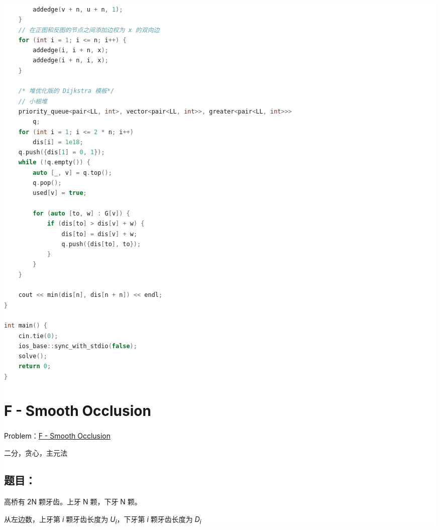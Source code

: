 ```c++
        addedge(v + n, u + n, 1);
    }
    // 在正图和反图的节点之间添加边权为 x 的双向边
    for (int i = 1; i <= n; i++) {
        addedge(i, i + n, x);
        addedge(i + n, i, x);
    }

    /* 堆优化版的 Dijkstra 模板*/
    // 小根堆
    priority_queue<pair<LL, int>, vector<pair<LL, int>>, greater<pair<LL, int>>>
        q;
    for (int i = 1; i <= 2 * n; i++)
        dis[i] = 1e18;
    q.push({dis[1] = 0, 1});
    while (!q.empty()) {
        auto [_, v] = q.top();
        q.pop();
        used[v] = true;

        for (auto [to, w] : G[v]) {
            if (dis[to] > dis[v] + w) {
                dis[to] = dis[v] + w;
                q.push({dis[to], to});
            }
        }
    }

    cout << min(dis[n], dis[n + n]) << endl;
}

int main() {
    cin.tie(0);
    ios_base::sync_with_stdio(false);
    solve();
    return 0;
}
```

# **F - Smooth Occlusion**

Problem：[F - Smooth Occlusion](https://atcoder.jp/contests/abc395/tasks/abc395_f)

二分，贪心，主元法

## 题目：

高桥有 2N 颗牙齿。上牙 N 颗，下牙 N 颗。

从左边数，上牙第 $i$ 颗牙齿长度为 $U_i$，下牙第 $i$ 颗牙齿长度为 $D_i$
